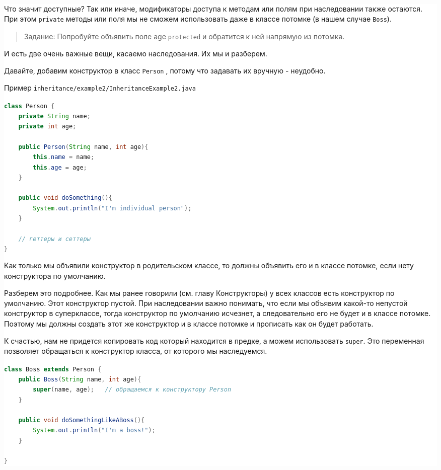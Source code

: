 Что значит доступные? Так или иначе, модификаторы доступа к методам или полям при наследовании также остаются. При этом `private` методы или поля мы не сможем использовать даже в классе потомке (в нашем случае `Boss`).

> Задание: Попробуйте объявить поле age `protected` и обратится к ней напрямую из потомка.

И есть две очень важные вещи, касаемо наследования. Их мы и разберем.

Давайте, добавим конструктор в класс `Person` , потому что задавать их вручную - неудобно.

Пример `inheritance/example2/InheritanceExample2.java`

```java
class Person {
	private String name;
	private int age;

	public Person(String name, int age){
		this.name = name;
		this.age = age;
	}

	public void doSomething(){
		System.out.println("I'm individual person");
	}

	// геттеры и сеттеры
}

```

Как только мы объявили конструктор в родительском классе, то должны объявить его и в классе потомке, если нету конструктора по умолчанию.

Разберем это подробнее. Как мы ранее говорили (см. главу Конструкторы) у всех классов есть конструктор по умолчанию. Этот конструктор пустой. При наследовании важно понимать, что если мы объявим какой-то непустой конструктор в суперклассе, тогда конструктор по умолчанию исчезнет, а следовательно его не будет и в классе потомке. Поэтому мы должны создать этот же конструктор и в классе потомке и прописать как он будет работать.

К счастью, нам не придется копировать код который находится в предке, а можем использовать `super`.  Это переменная позволяет обращаться к конструктор класса, от которого мы наследуемся.

```java
class Boss extends Person {
	public Boss(String name, int age){
		super(name, age);	// обращаемся к конструктору Person
	}

	public void doSomethingLikeABoss(){
		System.out.println("I'm a boss!");
	}
    
}

```
